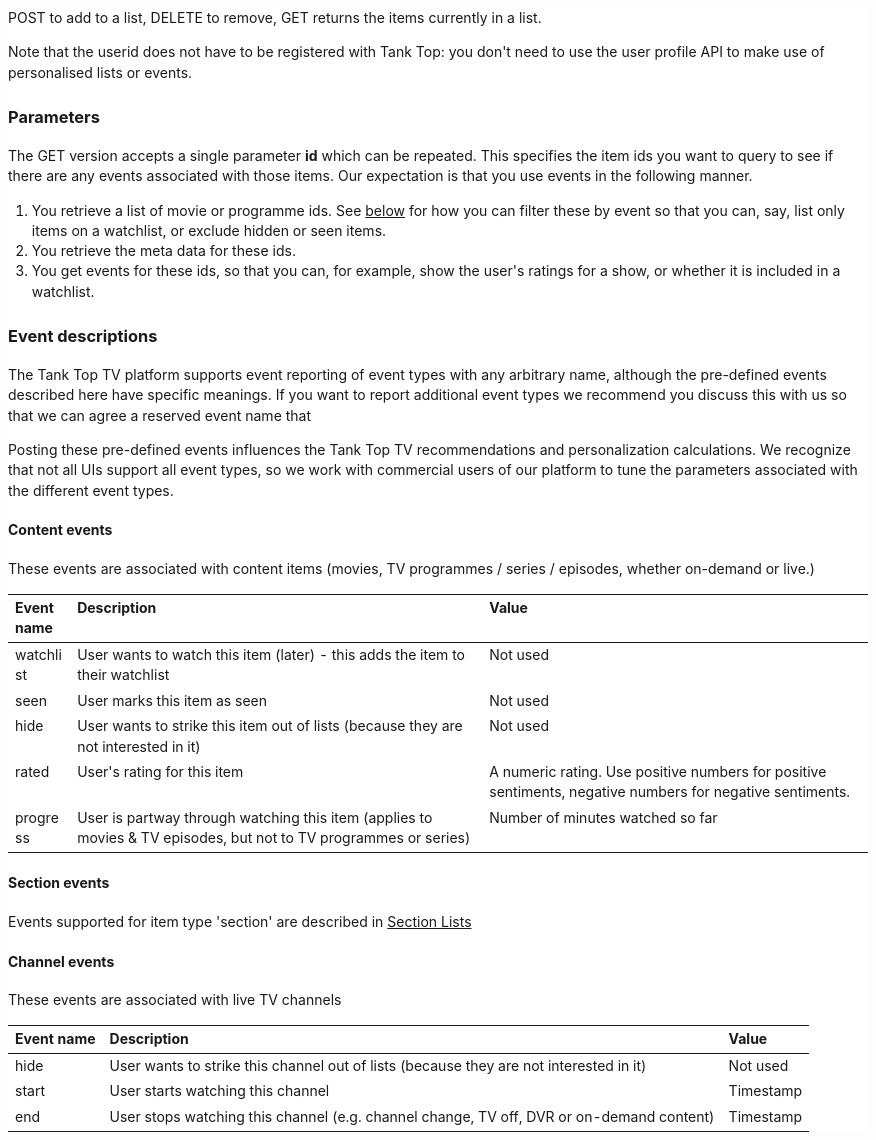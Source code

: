 
POST to add to a list, DELETE to remove, GET returns the items currently in a list.

Note that the userid does not have to be registered with Tank Top: you don't need to use the user profile API to make use of personalised lists or events.

### Parameters

The GET version accepts a single parameter **id** which can be repeated. This specifies the item ids you want to query to see if there are any events associated with those items.  Our expectation is
that you use events in the following manner.

1. You retrieve a list of movie or programme ids.  See [below](#PersonalizedLists) for how you can filter these by event so that you can, say, list only items on a watchlist, or exclude hidden or seen items.
2. You retrieve the meta data for these ids.
3. You get events for these ids, so that you can, for example, show the user's ratings for a show, or whether it is included in a watchlist.

### Event descriptions

The Tank Top TV platform supports event reporting of event types with any arbitrary name, although the pre-defined events described here have specific meanings. If you want to report additional event types we recommend you discuss this with us so that we can agree a reserved event name that

Posting these pre-defined events influences the Tank Top TV recommendations and personalization calculations. We recognize that not all UIs support all event types, so we work with commercial users of our platform to tune the parameters associated with the different event types.

#### Content events

These events are associated with content items (movies, TV programmes / series / episodes, whether on-demand or live.)

| Event name | Description | Value |
|:--         |:--          |:--    |
| watchlist  | User wants to watch this item (later) - this adds the item to their watchlist | Not used |
| seen       | User marks this item as seen | Not used |
| hide       | User wants to strike this item out of lists (because they are not interested in it) | Not used |
| rated      | User's rating for this item | A numeric rating.  Use positive numbers for positive sentiments, negative numbers for negative sentiments. |
| progress   | User is partway through watching this item (applies to movies & TV episodes, but not to TV programmes or series) | Number of minutes watched so far |

#### Section events

Events supported for item type 'section' are described in [Section Lists](listOfLists.html#Events)

#### <a name="ChannelEvents"></a> Channel events

These events are associated with live TV channels

| Event name | Description | Value |
|:--         |:--          |:--    |
| hide       | User wants to strike this channel out of lists (because they are not interested in it) | Not used |
| start      | User starts watching this channel | Timestamp |
| end        | User stops watching this channel (e.g. channel change, TV off, DVR or on-demand content) | Timestamp |

